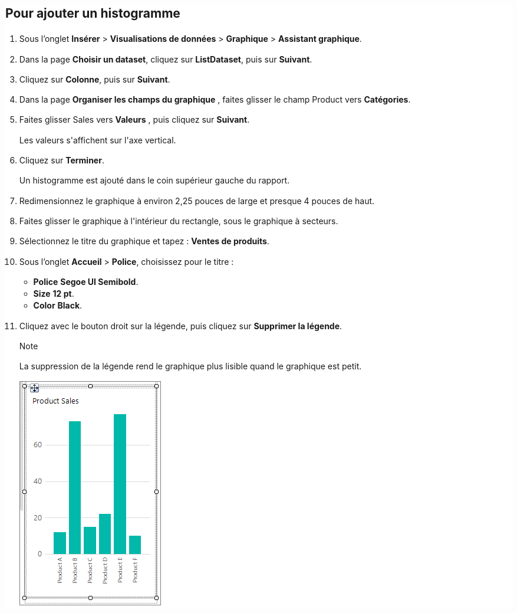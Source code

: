 ## <a name="to-add-a-column-chart"></a>Pour ajouter un histogramme  
  
1.  Sous l’onglet **Insérer** > **Visualisations de données** > **Graphique** > **Assistant graphique**.  
  
2.  Dans la page **Choisir un dataset**, cliquez sur **ListDataset**, puis sur **Suivant**.  
  
3.  Cliquez sur **Colonne**, puis sur **Suivant**.  
  
4.  Dans la page **Organiser les champs du graphique** , faites glisser le champ Product vers **Catégories**.  
  
5.  Faites glisser Sales vers **Valeurs** , puis cliquez sur **Suivant**.  
  
    Les valeurs s'affichent sur l'axe vertical.  
  
6.  Cliquez sur **Terminer**.  
  
    Un histogramme est ajouté dans le coin supérieur gauche du rapport.  
  
8.  Redimensionnez le graphique à environ 2,25 pouces de large et presque 4 pouces de haut.  
  
9. Faites glisser le graphique à l'intérieur du rectangle, sous le graphique à secteurs.  
   
10. Sélectionnez le titre du graphique et tapez : **Ventes de produits**.  
  
12. Sous l’onglet **Accueil** > **Police**, choisissez pour le titre :
    * **Police** **Segoe UI Semibold**.
    * **Size** **12 pt**.
    * **Color** **Black**.  
  
15. Cliquez avec le bouton droit sur la légende, puis cliquez sur **Supprimer la légende**.  
  
    > [!NOTE]  
    > La suppression de la légende rend le graphique plus lisible quand le graphique est petit.  
  
    ![report-builder-free-form-column](../reporting-services/media/report-builder-free-form-column.png)
